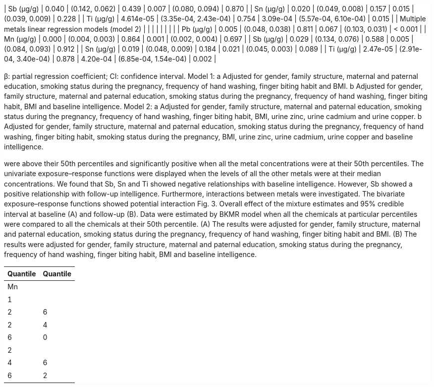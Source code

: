 | Sb (μg/g) | 0.040 | (0.142, 0.062) | 0.439 | 0.007 | (0.080, 0.094) | 0.870 |
| Sn (μg/g) | 0.020 | (0.049, 0.008) | 0.157 | 0.015 | (0.039, 0.009) | 0.228 |
| Ti (μg/g) | 4.614e-05 | (3.35e-04, 2.43e-04) | 0.754 | 3.09e-04 | (5.57e-04, 6.10e-04) | 0.015 |
| Multiple metals linear regression models (model 2) | | | | | | | |
| Pb (μg/g) | 0.005 | (0.048, 0.038) | 0.811 | 0.067 | (0.103, 0.031) | < 0.001 |
| Mn (μg/g) | 0.000 | (0.004, 0.003) | 0.864 | 0.001 | (0.002, 0.004) | 0.697 |
| Sb (μg/g) | 0.029 | (0.134, 0.076) | 0.588 | 0.005 | (0.084, 0.093) | 0.912 |
| Sn (μg/g) | 0.019 | (0.048, 0.009) | 0.184 | 0.021 | (0.045, 0.003) | 0.089 |
| Ti (μg/g) | 2.47e-05 | (2.91e-04, 3.40e-04) | 0.878 | 4.20e-04 | (6.85e-04, 1.54e-04) | 0.002 |

β: partial regression coefficient; CI: confidence interval.
Model 1: a Adjusted for gender, family structure, maternal and paternal education, smoking status during the pregnancy, frequency of hand washing, finger biting habit and BMI.
b Adjusted for gender, family structure, maternal and paternal education, smoking status during the pregnancy, frequency of hand washing, finger biting habit, BMI and baseline intelligence.
Model 2: a Adjusted for gender, family structure, maternal and paternal education, smoking status during the pregnancy, frequency of hand washing, finger biting habit, BMI, urine zinc, urine cadmium and urine copper.
b Adjusted for gender, family structure, maternal and paternal education, smoking status during the pregnancy, frequency of hand washing, finger biting habit, smoking status during the pregnancy, BMI, urine zinc, urine cadmium, urine copper and baseline intelligence.

were above their 50th percentiles and significantly positive when all the metal concentrations were at their 50th percentiles. The univariate exposure–response functions were displayed when the levels of all the other metals were at their median concentrations. We found that Sb, Sn and Ti showed negative relationships with baseline intelligence. However, Sb showed a positive relationship with follow-up intelligence. Furthermore, interactions between metals were investigated. The bivariate exposure–response functions showed potential interaction Fig. 3. Overall effect of the mixture estimates and 95% credible interval at baseline (A) and follow-up (B). Data were estimated by BKMR model when all the chemicals at particular percentiles were compared to all the chemicals at their 50th percentile. (A) The results were adjusted for gender, family structure, maternal and paternal education, smoking status during the pregnancy, frequency of hand washing, finger biting habit and BMI. (B) The results were adjusted for gender, family structure, maternal and paternal education, smoking status during the pregnancy, frequency of hand washing, finger biting habit, BMI and baseline intelligence.

| Quantile | Quantile |
|----------|----------|
| Mn       |          |
| 1        |          |
| 2        | 6        |
| 2        | 4        |
| 6        | 0        |
| 2        |          |
| 4        | 6        |
| 6        | 2        |

